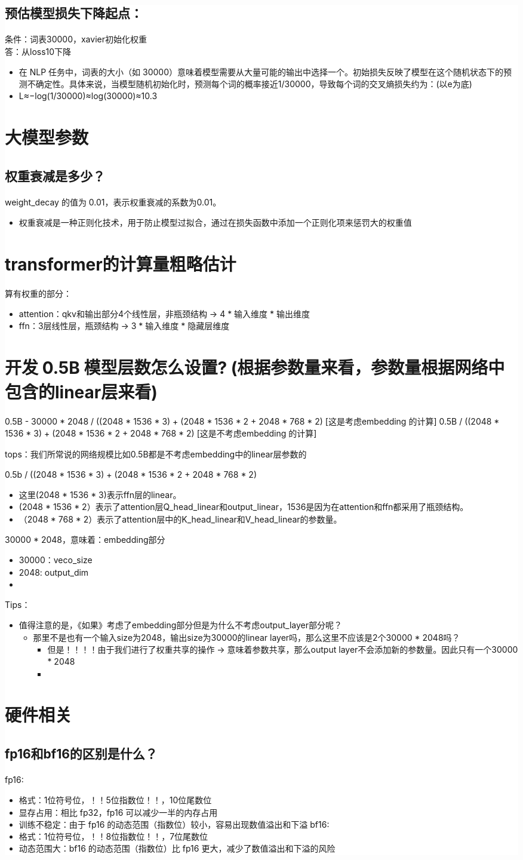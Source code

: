## 预估模型损失下降起点：
条件：词表30000，xavier初始化权重       
答：从loss10下降
- 在 NLP 任务中，词表的大小（如 30000）意味着模型需要从大量可能的输出中选择一个。初始损失反映了模型在这个随机状态下的预测不确定性。具体来说，当模型随机初始化时，预测每个词的概率接近1/30000，导致每个词的交叉熵损失约为：(以e为底)   
- L≈−log(1/30000)≈log(30000)≈10.3   

# 大模型参数

## 权重衰减是多少？
weight_decay 的值为 0.01，表示权重衰减的系数为0.01。
- 权重衰减是一种正则化技术，用于防止模型过拟合，通过在损失函数中添加一个正则化项来惩罚大的权重值

# transformer的计算量粗略估计
算有权重的部分：
- attention：qkv和输出部分4个线性层，非瓶颈结构 -> 4 * 输入维度 * 输出维度
- ffn：3层线性层，瓶颈结构 -> 3 * 输入维度 * 隐藏层维度

# 开发 0.5B 模型层数怎么设置? (根据参数量来看，参数量根据网络中包含的linear层来看) 
0.5B - 30000 * 2048 / ((2048 * 1536 * 3) + (2048 * 1536 * 2 + 2048 * 768 * 2) [这是考虑embedding 的计算]
0.5B / ((2048 * 1536 * 3) + (2048 * 1536 * 2 + 2048 * 768 * 2) [这是不考虑embedding 的计算]

tops：我们所常说的网络规模比如0.5B都是不考虑embedding中的linear层参数的

0.5b / ((2048 * 1536 * 3) + (2048 * 1536 * 2 + 2048 * 768 * 2)
- 这里(2048 * 1536 * 3)表示ffn层的linear。 
- (2048 * 1536 * 2）表示了attention层Q_head_linear和output_linear，1536是因为在attention和ffn都采用了瓶颈结构。
- （2048 * 768 * 2）表示了attention层中的K_head_linear和V_head_linear的参数量。

30000 * 2048，意味着：embedding部分
- 30000：veco_size
- 2048: output_dim
- 
Tips：
- 值得注意的是，《如果》考虑了embedding部分但是为什么不考虑output_layer部分呢？
  - 那里不是也有一个输入size为2048，输出size为30000的linear layer吗，那么这里不应该是2个30000 * 2048吗？
    - 但是！！！！由于我们进行了权重共享的操作 -> 意味着参数共享，那么output layer不会添加新的参数量。因此只有一个30000 * 2048
    - 



# 硬件相关

## fp16和bf16的区别是什么？
fp16:
- 格式：1位符号位，！！5位指数位！！，10位尾数位
- 显存占用：相比 fp32，fp16 可以减少一半的内存占用
- 训练不稳定：由于 fp16 的动态范围（指数位）较小，容易出现数值溢出和下溢
bf16:
- 格式：1位符号位，！！8位指数位！！，7位尾数位
- 动态范围大：bf16 的动态范围（指数位）比 fp16 更大，减少了数值溢出和下溢的风险
